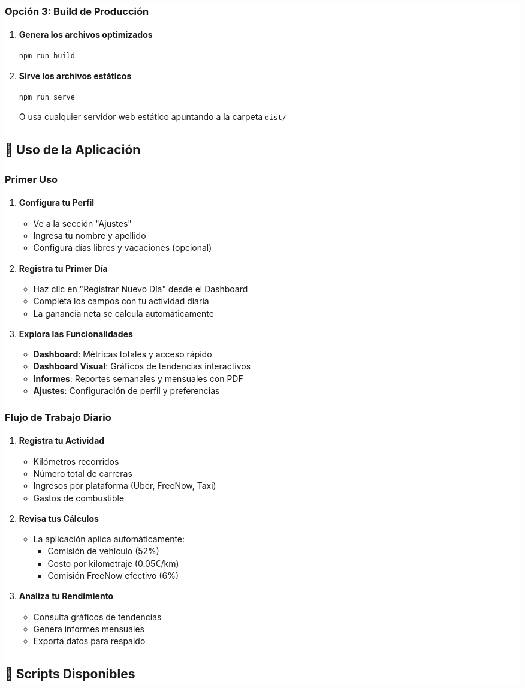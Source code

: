 ### Opción 3: Build de Producción

1. **Genera los archivos optimizados**
   ```bash
   npm run build
   ```

2. **Sirve los archivos estáticos**
   ```bash
   npm run serve
   ```
   O usa cualquier servidor web estático apuntando a la carpeta `dist/`

## 📱 Uso de la Aplicación

### Primer Uso

1. **Configura tu Perfil**
   - Ve a la sección "Ajustes"
   - Ingresa tu nombre y apellido
   - Configura días libres y vacaciones (opcional)

2. **Registra tu Primer Día**
   - Haz clic en "Registrar Nuevo Día" desde el Dashboard
   - Completa los campos con tu actividad diaria
   - La ganancia neta se calcula automáticamente

3. **Explora las Funcionalidades**
   - **Dashboard**: Métricas totales y acceso rápido
   - **Dashboard Visual**: Gráficos de tendencias interactivos
   - **Informes**: Reportes semanales y mensuales con PDF
   - **Ajustes**: Configuración de perfil y preferencias

### Flujo de Trabajo Diario

1. **Registra tu Actividad**
   - Kilómetros recorridos
   - Número total de carreras
   - Ingresos por plataforma (Uber, FreeNow, Taxi)
   - Gastos de combustible

2. **Revisa tus Cálculos**
   - La aplicación aplica automáticamente:
     - Comisión de vehículo (52%)
     - Costo por kilometraje (0.05€/km)
     - Comisión FreeNow efectivo (6%)

3. **Analiza tu Rendimiento**
   - Consulta gráficos de tendencias
   - Genera informes mensuales
   - Exporta datos para respaldo

## 🔧 Scripts Disponibles
